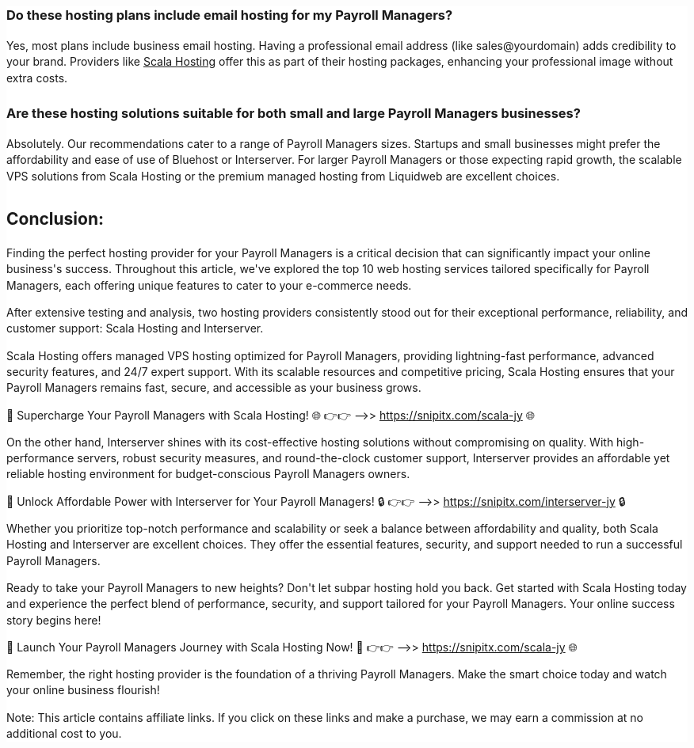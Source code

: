 ### Do these hosting plans include email hosting for my Payroll Managers? 
Yes, most plans include business email hosting. Having a professional email address (like sales@yourdomain) adds credibility to your brand. Providers like [Scala Hosting](https://snipitx.com/scala-jy) offer this as part of their hosting packages, enhancing your professional image without extra costs.

### Are these hosting solutions suitable for both small and large Payroll Managers businesses? 
Absolutely. Our recommendations cater to a range of Payroll Managers sizes. Startups and small businesses might prefer the affordability and ease of use of Bluehost or Interserver. For larger Payroll Managers or those expecting rapid growth, the scalable VPS solutions from Scala Hosting or the premium managed hosting from Liquidweb are excellent choices.

## Conclusion:

Finding the perfect hosting provider for your Payroll Managers is a critical decision that can significantly impact your online business's success. Throughout this article, we've explored the top 10 web hosting services tailored specifically for Payroll Managers, each offering unique features to cater to your e-commerce needs.

After extensive testing and analysis, two hosting providers consistently stood out for their exceptional performance, reliability, and customer support: Scala Hosting and Interserver.

Scala Hosting offers managed VPS hosting optimized for Payroll Managers, providing lightning-fast performance, advanced security features, and 24/7 expert support. With its scalable resources and competitive pricing, Scala Hosting ensures that your Payroll Managers remains fast, secure, and accessible as your business grows.

🚀 Supercharge Your Payroll Managers with Scala Hosting! 🌐
👉👉 -->> https://snipitx.com/scala-jy 🌐

On the other hand, Interserver shines with its cost-effective hosting solutions without compromising on quality. With high-performance servers, robust security measures, and round-the-clock customer support, Interserver provides an affordable yet reliable hosting environment for budget-conscious Payroll Managers owners.

💸 Unlock Affordable Power with Interserver for Your Payroll Managers! 🔒
👉👉 -->> https://snipitx.com/interserver-jy 🔒

Whether you prioritize top-notch performance and scalability or seek a balance between affordability and quality, both Scala Hosting and Interserver are excellent choices. They offer the essential features, security, and support needed to run a successful Payroll Managers.

Ready to take your Payroll Managers to new heights? Don't let subpar hosting hold you back. Get started with Scala Hosting today and experience the perfect blend of performance, security, and support tailored for your Payroll Managers. Your online success story begins here!

🚀 Launch Your Payroll Managers Journey with Scala Hosting Now! 🌟
👉👉 -->> https://snipitx.com/scala-jy 🌐

Remember, the right hosting provider is the foundation of a thriving Payroll Managers. Make the smart choice today and watch your online business flourish!

Note: This article contains affiliate links. If you click on these links and make a purchase, we may earn a commission at no additional cost to you.